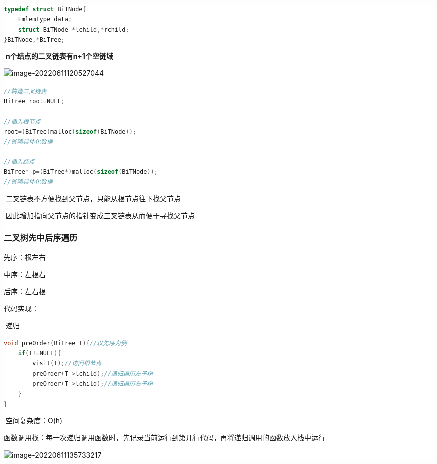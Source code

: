 ```c
typedef struct BiTNode{
    EmlemType data;
    struct BiTNode *lchild,*rchild;
}BiTNode,*BiTree;
```

​	**n个结点的二叉链表有n+1个空链域**

![image-20220611120527044](C:\Users\qingl\AppData\Roaming\Typora\typora-user-images\image-20220611120527044.png)

```c
//构造二叉链表
BiTree root=NULL;

//插入根节点
root=(BiTree)malloc(sizeof(BiTNode));
//省略具体化数据

//插入结点
BiTree* p=(BiTree*)malloc(sizeof(BiTNode));
//省略具体化数据
```

​	二叉链表不方便找到父节点，只能从根节点往下找父节点

​	因此增加指向父节点的指针变成三叉链表从而便于寻找父节点



### 二叉树先中后序遍历

先序：根左右

中序：左根右

后序：左右根

代码实现：

​	递归

```c
void preOrder(BiTree T){//以先序为例
    if(T!=NULL){
        visit(T);//访问根节点
        preOrder(T->lchild);//递归遍历左子树
        preOrder(T->lchild);//递归遍历右子树
    }
}
```

​	空间复杂度：O(h)	

​	函数调用栈：每一次递归调用函数时，先记录当前运行到第几行代码，再将递归调用的函数放入栈中运行

![image-20220611135733217](C:\Users\qingl\AppData\Roaming\Typora\typora-user-images\image-20220611135733217.png)
